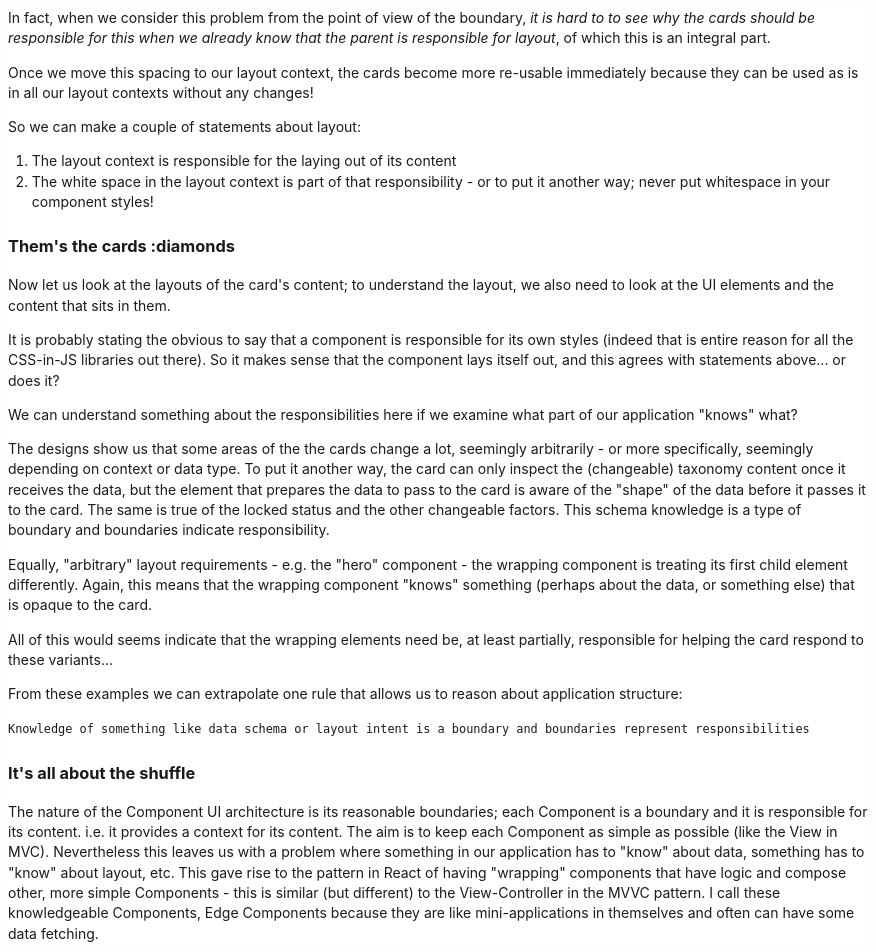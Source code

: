 In fact, when we consider this problem from the point of view of the boundary,
_it is hard to to see why the cards should be responsible for this when we
already know that the parent is responsible for layout_, of which this is an
integral part.

Once we move this spacing to our layout context, the cards become more re-usable
immediately because they can be used as is in all our layout contexts without
any changes!

So we can make a couple of statements about layout:

1. The layout context is responsible for the laying out of its content
2. The white space in the layout context is part of that responsibility - or to
   put it another way; never put whitespace in your component styles!

### Them's the cards :diamonds

Now let us look at the layouts of the card's content; to understand the layout,
we also need to look at the UI elements and the content that sits in them.

It is probably stating the obvious to say that a component is responsible for
its own styles (indeed that is entire reason for all the CSS-in-JS libraries out
there). So it makes sense that the component lays itself out, and this agrees
with statements above... or does it?

We can understand something about the responsibilities here if we examine what
part of our application "knows" what?

The designs show us that some areas of the the cards change a lot, seemingly
arbitrarily - or more specifically, seemingly depending on context or data type. To put it another way, the card can only inspect the
(changeable) taxonomy content once it receives the data, but the element that
prepares the data to pass to the card is aware of the "shape" of the data before
it passes it to the card. The same
is true of the locked status and the other changeable factors. This schema knowledge is a type of boundary and boundaries indicate responsibility.

Equally, "arbitrary" layout requirements - e.g. the "hero" component - the wrapping component is treating its first child element
differently. Again, this means that the wrapping component "knows" something
(perhaps about the data, or something else) that is opaque to the card.

All of this would seems indicate that the wrapping elements
need be, at least partially, responsible for helping the card respond to these
variants...

From these examples we can extrapolate one rule that allows us to reason about application structure:

    Knowledge of something like data schema or layout intent is a boundary and boundaries represent responsibilities

### It's all about the shuffle

The nature of the Component UI architecture is its reasonable boundaries; each
Component is a boundary and it is responsible for its content. i.e. it provides
a context for its content. The aim is to keep each Component as simple as
possible (like the View in MVC). Nevertheless this leaves us with a problem
where something in our application has to "know" about data, something has to
"know" about layout, etc. This gave rise to the pattern in React of having
"wrapping" components that have logic and compose other, more simple
Components - this is similar (but different) to the View-Controller in the MVVC
pattern. I call these knowledgeable Components, Edge Components because they are
like mini-applications in themselves and often can have some data fetching.
